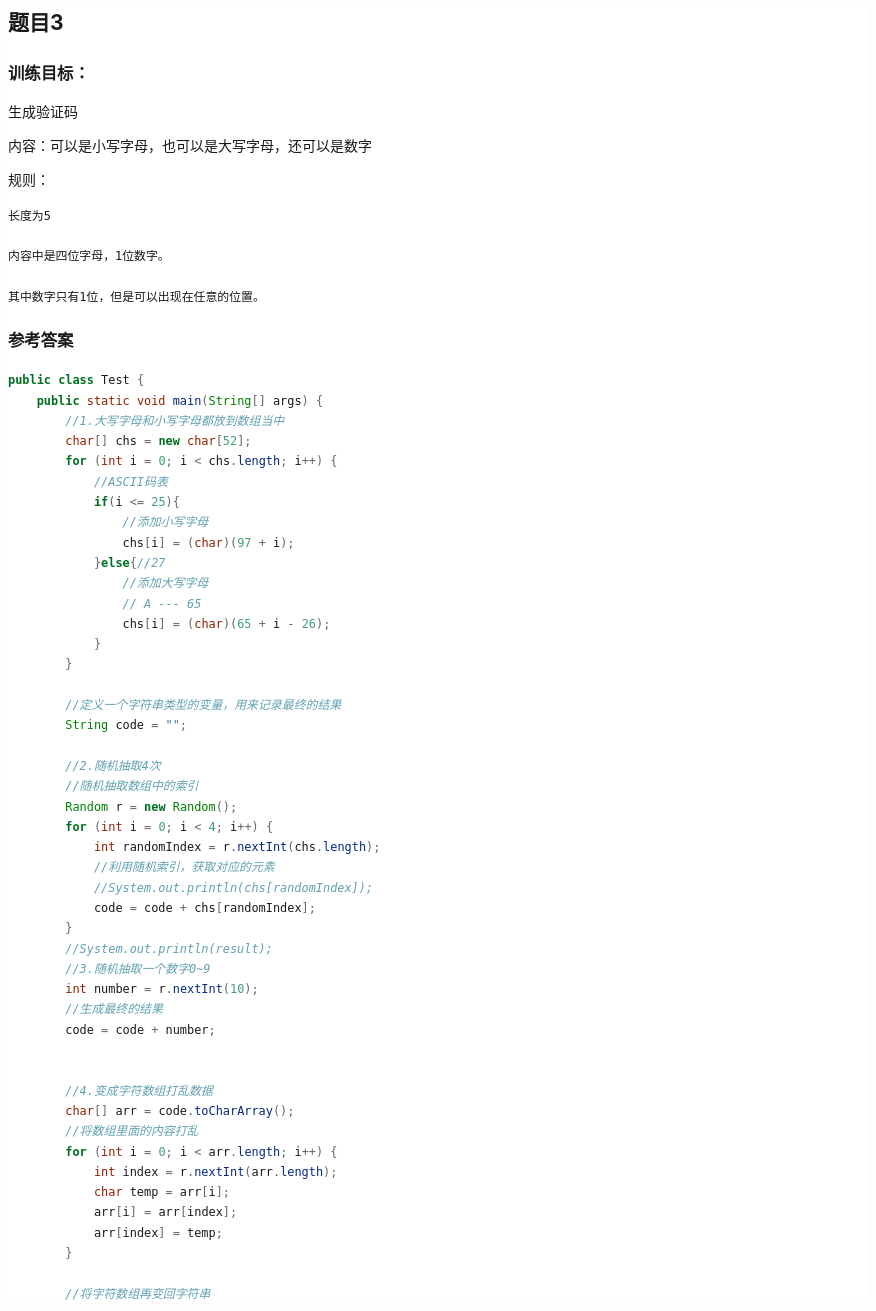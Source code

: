 ## 题目3

### 训练目标：

生成验证码

内容：可以是小写字母，也可以是大写字母，还可以是数字

规则：

  	长度为5

  	内容中是四位字母，1位数字。

  	其中数字只有1位，但是可以出现在任意的位置。

### 参考答案

```java
public class Test {
    public static void main(String[] args) {
        //1.大写字母和小写字母都放到数组当中
        char[] chs = new char[52];
        for (int i = 0; i < chs.length; i++) {
            //ASCII码表
            if(i <= 25){
                //添加小写字母
                chs[i] = (char)(97 + i);
            }else{//27
                //添加大写字母
                // A --- 65
                chs[i] = (char)(65 + i - 26);
            }
        }

        //定义一个字符串类型的变量，用来记录最终的结果
        String code = "";

        //2.随机抽取4次
        //随机抽取数组中的索引
        Random r = new Random();
        for (int i = 0; i < 4; i++) {
            int randomIndex = r.nextInt(chs.length);
            //利用随机索引，获取对应的元素
            //System.out.println(chs[randomIndex]);
            code = code + chs[randomIndex];
        }
        //System.out.println(result);
        //3.随机抽取一个数字0~9
        int number = r.nextInt(10);
        //生成最终的结果
        code = code + number;


        //4.变成字符数组打乱数据
        char[] arr = code.toCharArray();
        //将数组里面的内容打乱
        for (int i = 0; i < arr.length; i++) {
            int index = r.nextInt(arr.length);
            char temp = arr[i];
            arr[i] = arr[index];
            arr[index] = temp;
        }

        //将字符数组再变回字符串
```